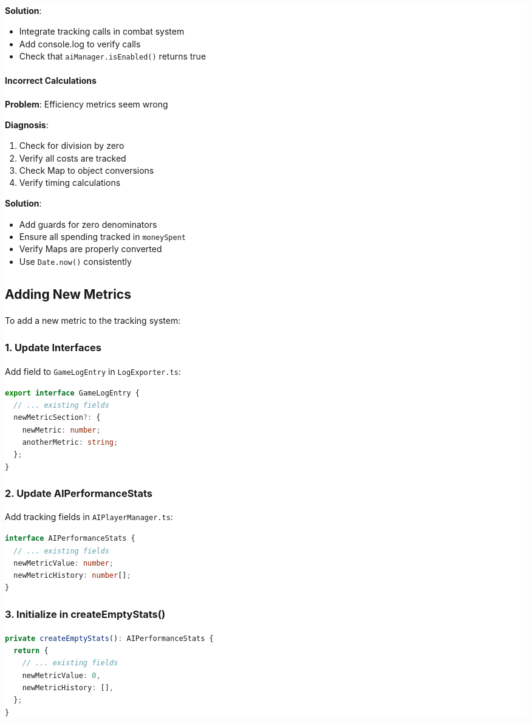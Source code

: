 **Solution**:
- Integrate tracking calls in combat system
- Add console.log to verify calls
- Check that `aiManager.isEnabled()` returns true

#### Incorrect Calculations

**Problem**: Efficiency metrics seem wrong

**Diagnosis**:
1. Check for division by zero
2. Verify all costs are tracked
3. Check Map to object conversions
4. Verify timing calculations

**Solution**:
- Add guards for zero denominators
- Ensure all spending tracked in `moneySpent`
- Verify Maps are properly converted
- Use `Date.now()` consistently

## Adding New Metrics

To add a new metric to the tracking system:

### 1. Update Interfaces

Add field to `GameLogEntry` in `LogExporter.ts`:

```typescript
export interface GameLogEntry {
  // ... existing fields
  newMetricSection?: {
    newMetric: number;
    anotherMetric: string;
  };
}
```

### 2. Update AIPerformanceStats

Add tracking fields in `AIPlayerManager.ts`:

```typescript
interface AIPerformanceStats {
  // ... existing fields
  newMetricValue: number;
  newMetricHistory: number[];
}
```

### 3. Initialize in createEmptyStats()

```typescript
private createEmptyStats(): AIPerformanceStats {
  return {
    // ... existing fields
    newMetricValue: 0,
    newMetricHistory: [],
  };
}
```
